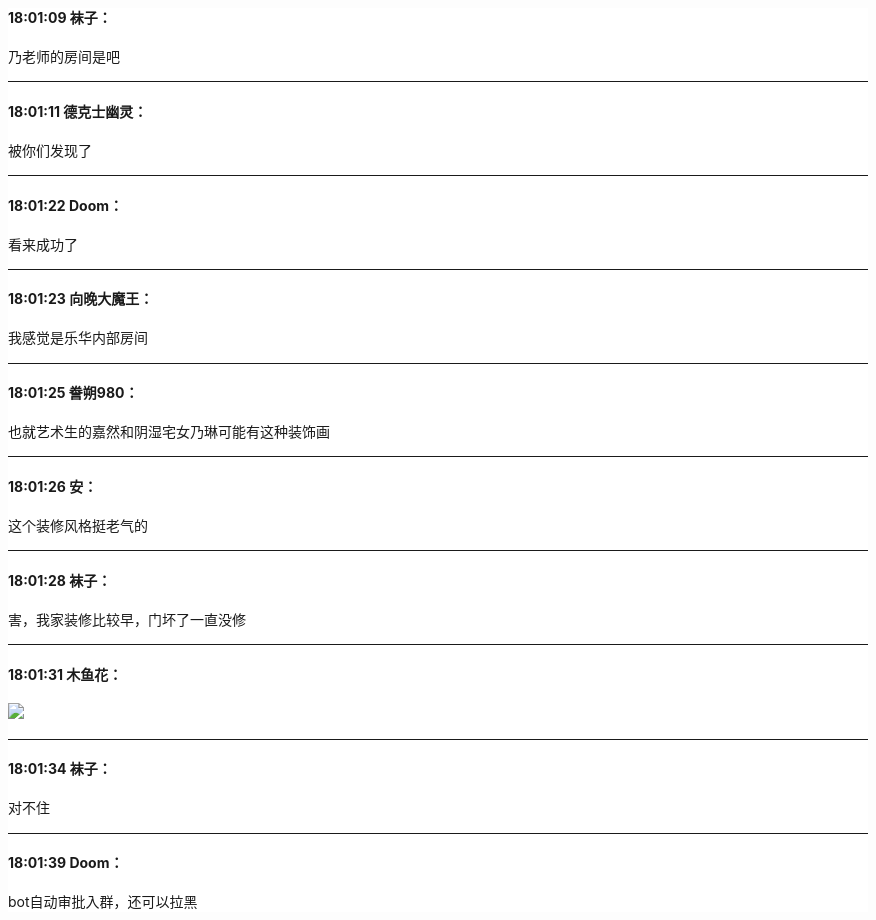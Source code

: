 #### 18:01:09  袜子：

乃老师的房间是吧

*****

#### 18:01:11  德克士幽灵：

被你们发现了

*****

#### 18:01:22  Doom：

看来成功了

*****

#### 18:01:23  向晚大魔王：

我感觉是乐华内部房间

*****

#### 18:01:25  誊朔980：

也就艺术生的嘉然和阴湿宅女乃琳可能有这种装饰画

*****

#### 18:01:26  安：

这个装修风格挺老气的

*****

#### 18:01:28  袜子：

害，我家装修比较早，门坏了一直没修

*****

#### 18:01:31  木鱼花：

![](http://gchat.qpic.cn/gchatpic_new/1119240857/614391357-2719524245-3FF62F2F9650DFF2E71AA1E12439D4FC/0?term=2")

*****

#### 18:01:34  袜子：

对不住

*****

#### 18:01:39  Doom：

bot自动审批入群，还可以拉黑
